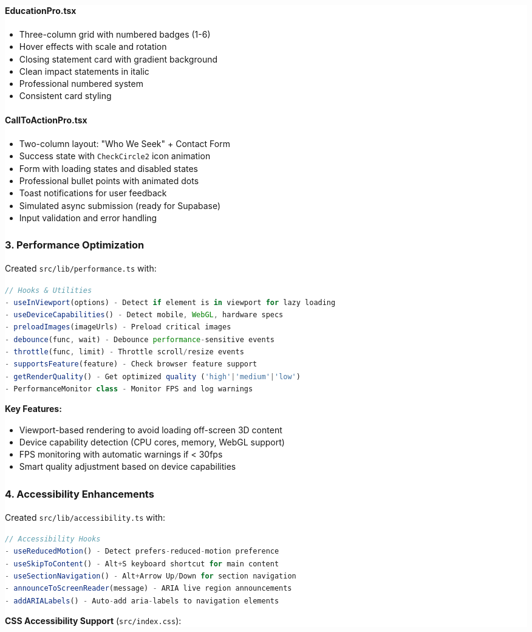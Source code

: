 #### **EducationPro.tsx**
- Three-column grid with numbered badges (1-6)
- Hover effects with scale and rotation
- Closing statement card with gradient background
- Clean impact statements in italic
- Professional numbered system
- Consistent card styling

#### **CallToActionPro.tsx**
- Two-column layout: "Who We Seek" + Contact Form
- Success state with `CheckCircle2` icon animation
- Form with loading states and disabled states
- Professional bullet points with animated dots
- Toast notifications for user feedback
- Simulated async submission (ready for Supabase)
- Input validation and error handling

### 3. **Performance Optimization**

Created `src/lib/performance.ts` with:

```typescript
// Hooks & Utilities
- useInViewport(options) - Detect if element is in viewport for lazy loading
- useDeviceCapabilities() - Detect mobile, WebGL, hardware specs
- preloadImages(imageUrls) - Preload critical images
- debounce(func, wait) - Debounce performance-sensitive events
- throttle(func, limit) - Throttle scroll/resize events
- supportsFeature(feature) - Check browser feature support
- getRenderQuality() - Get optimized quality ('high'|'medium'|'low')
- PerformanceMonitor class - Monitor FPS and log warnings
```

**Key Features:**
- Viewport-based rendering to avoid loading off-screen 3D content
- Device capability detection (CPU cores, memory, WebGL support)
- FPS monitoring with automatic warnings if < 30fps
- Smart quality adjustment based on device capabilities

### 4. **Accessibility Enhancements**

Created `src/lib/accessibility.ts` with:

```typescript
// Accessibility Hooks
- useReducedMotion() - Detect prefers-reduced-motion preference
- useSkipToContent() - Alt+S keyboard shortcut for main content
- useSectionNavigation() - Alt+Arrow Up/Down for section navigation
- announceToScreenReader(message) - ARIA live region announcements
- addARIALabels() - Auto-add aria-labels to navigation elements
```

**CSS Accessibility Support** (`src/index.css`):
